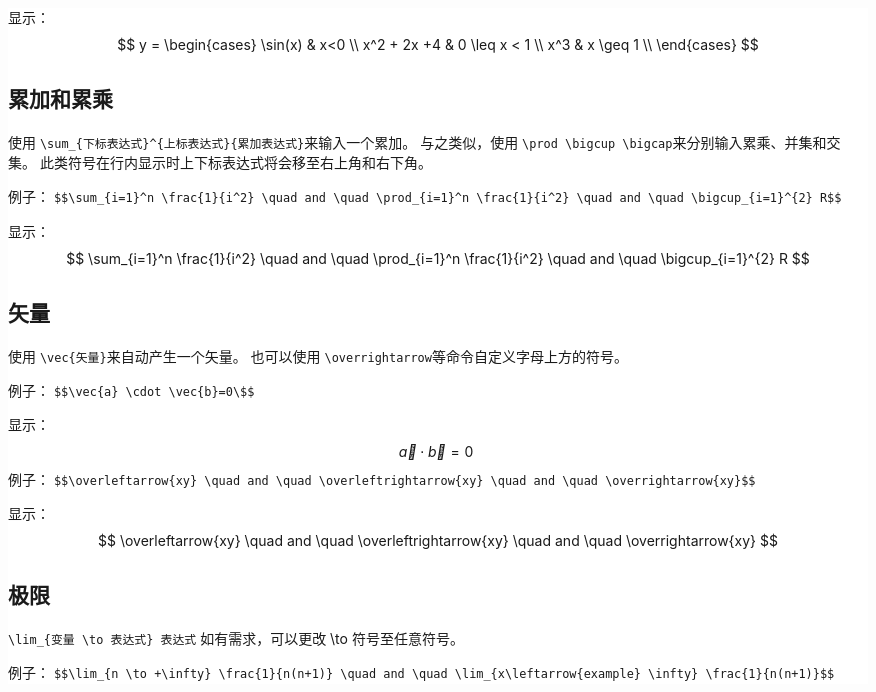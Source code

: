 显示：  
$$
y =
\begin{cases}
\sin(x)       & x<0 \\
x^2 + 2x +4   & 0 \leq x < 1 \\
x^3           & x \geq 1 \\
\end{cases}
$$

累加和累乘
-----

使用 `\sum_{下标表达式}^{上标表达式}{累加表达式}`来输入一个累加。 
与之类似，使用 `\prod \bigcup \bigcap`来分别输入累乘、并集和交集。 
此类符号在行内显示时上下标表达式将会移至右上角和右下角。

例子： 
`$$\sum_{i=1}^n \frac{1}{i^2} \quad and \quad \prod_{i=1}^n \frac{1}{i^2} \quad and \quad \bigcup_{i=1}^{2} R$$`

显示：  
$$
\sum_{i=1}^n \frac{1}{i^2} \quad and \quad \prod_{i=1}^n \frac{1}{i^2} \quad and \quad \bigcup_{i=1}^{2} R
$$

矢量
--

使用 `\vec{矢量}`来自动产生一个矢量。 
也可以使用 `\overrightarrow`等命令自定义字母上方的符号。

例子： 
`$$\vec{a} \cdot \vec{b}=0\$$`

显示：  
$$
\vec{a} \cdot \vec{b}=0\
$$
例子： 
`$$\overleftarrow{xy} \quad and \quad \overleftrightarrow{xy} \quad and \quad \overrightarrow{xy}$$`

显示：  
$$
\overleftarrow{xy} \quad and \quad \overleftrightarrow{xy} \quad and \quad \overrightarrow{xy}
$$

极限
--

`\lim_{变量 \to 表达式} 表达式` 
如有需求，可以更改 \\to 符号至任意符号。

例子： 
`$$\lim_{n \to +\infty} \frac{1}{n(n+1)} \quad and \quad \lim_{x\leftarrow{example} \infty} \frac{1}{n(n+1)}$$`
